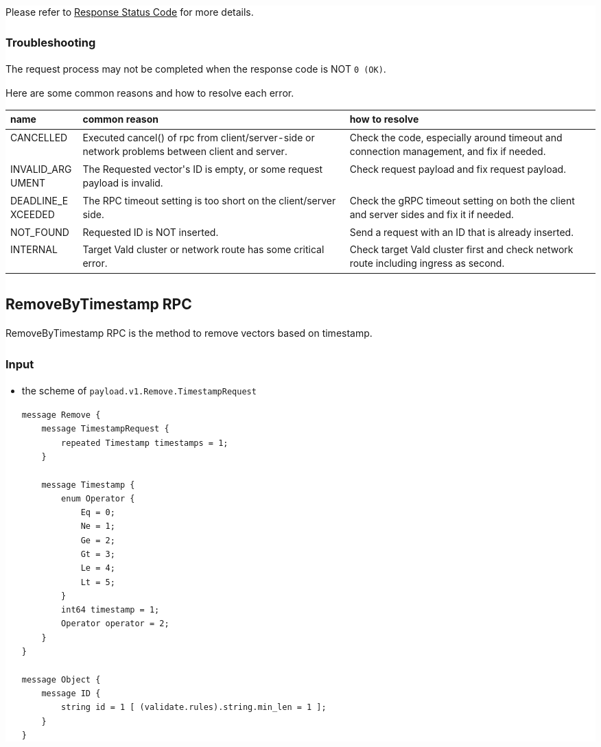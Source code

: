 Please refer to [Response Status Code](./status.md) for more details.

### Troubleshooting

The request process may not be completed when the response code is NOT `0 (OK)`.

Here are some common reasons and how to resolve each error.

| name              | common reason                                                                                   | how to resolve                                                                           |
| :---------------- | :---------------------------------------------------------------------------------------------- | :--------------------------------------------------------------------------------------- |
| CANCELLED         | Executed cancel() of rpc from client/server-side or network problems between client and server. | Check the code, especially around timeout and connection management, and fix if needed.  |
| INVALID_ARGUMENT  | The Requested vector's ID is empty, or some request payload is invalid.                         | Check request payload and fix request payload.                                           |
| DEADLINE_EXCEEDED | The RPC timeout setting is too short on the client/server side.                                 | Check the gRPC timeout setting on both the client and server sides and fix it if needed. |
| NOT_FOUND         | Requested ID is NOT inserted.                                                                   | Send a request with an ID that is already inserted.                                      |
| INTERNAL          | Target Vald cluster or network route has some critical error.                                   | Check target Vald cluster first and check network route including ingress as second.     |

## RemoveByTimestamp RPC

RemoveByTimestamp RPC is the method to remove vectors based on timestamp.

### Input

- the scheme of `payload.v1.Remove.TimestampRequest`

  ```rpc
  message Remove {
      message TimestampRequest {
          repeated Timestamp timestamps = 1;
      }

      message Timestamp {
          enum Operator {
              Eq = 0;
              Ne = 1;
              Ge = 2;
              Gt = 3;
              Le = 4;
              Lt = 5;
          }
          int64 timestamp = 1;
          Operator operator = 2;
      }
  }

  message Object {
      message ID {
          string id = 1 [ (validate.rules).string.min_len = 1 ];
      }
  }
  ```
